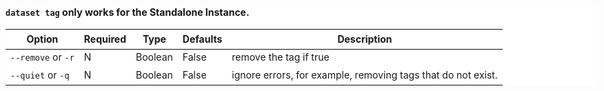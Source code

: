 **`dataset tag` only works for the Standalone Instance.**

| Option | Required | Type | Defaults | Description |
| --- | --- | --- | --- | --- |
| `--remove` or `-r` | N | Boolean | False | remove the tag if true |
| `--quiet` or `-q` | N | Boolean | False | ignore errors, for example, removing tags that do not exist. |
